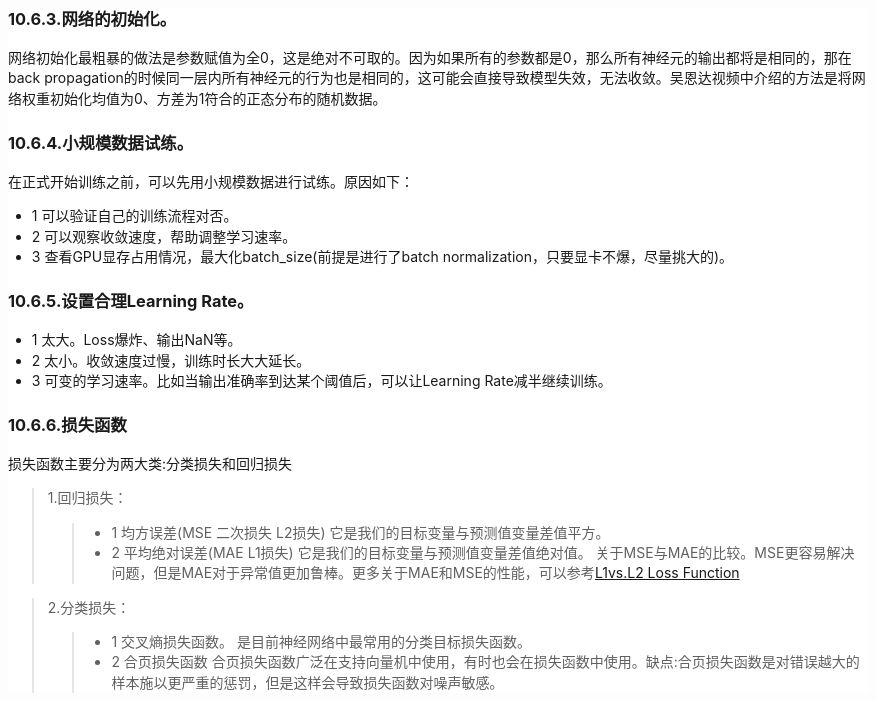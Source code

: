 ### 10.6.3.网络的初始化。

网络初始化最粗暴的做法是参数赋值为全0，这是绝对不可取的。因为如果所有的参数都是0，那么所有神经元的输出都将是相同的，那在back propagation的时候同一层内所有神经元的行为也是相同的，这可能会直接导致模型失效，无法收敛。吴恩达视频中介绍的方法是将网络权重初始化均值为0、方差为1符合的正态分布的随机数据。

### 10.6.4.小规模数据试练。

在正式开始训练之前，可以先用小规模数据进行试练。原因如下：
  - 1 可以验证自己的训练流程对否。
  - 2 可以观察收敛速度，帮助调整学习速率。
  - 3 查看GPU显存占用情况，最大化batch_size(前提是进行了batch normalization，只要显卡不爆，尽量挑大的)。

### 10.6.5.设置合理Learning Rate。

- 1 太大。Loss爆炸、输出NaN等。
- 2 太小。收敛速度过慢，训练时长大大延长。
- 3 可变的学习速率。比如当输出准确率到达某个阈值后，可以让Learning Rate减半继续训练。

### 10.6.6.损失函数

损失函数主要分为两大类:分类损失和回归损失
>1.回归损失：
>
>> - 1 均方误差(MSE 二次损失 L2损失)
>它是我们的目标变量与预测值变量差值平方。
>> - 2 平均绝对误差(MAE L1损失)
>它是我们的目标变量与预测值变量差值绝对值。
>关于MSE与MAE的比较。MSE更容易解决问题，但是MAE对于异常值更加鲁棒。更多关于MAE和MSE的性能，可以参考[L1vs.L2 Loss Function](https://rishy.github.io/ml/2015/07/28/l1-vs-l2-loss/)


>2.分类损失：
>> - 1 交叉熵损失函数。
是目前神经网络中最常用的分类目标损失函数。
>> - 2 合页损失函数
>>合页损失函数广泛在支持向量机中使用，有时也会在损失函数中使用。缺点:合页损失函数是对错误越大的样本施以更严重的惩罚，但是这样会导致损失函数对噪声敏感。


